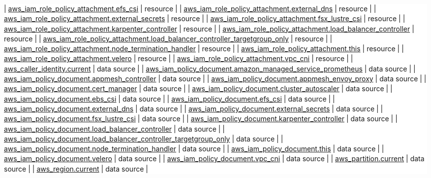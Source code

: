 | [aws_iam_role_policy_attachment.efs_csi](https://registry.terraform.io/providers/hashicorp/aws/latest/docs/resources/iam_role_policy_attachment) | resource |
| [aws_iam_role_policy_attachment.external_dns](https://registry.terraform.io/providers/hashicorp/aws/latest/docs/resources/iam_role_policy_attachment) | resource |
| [aws_iam_role_policy_attachment.external_secrets](https://registry.terraform.io/providers/hashicorp/aws/latest/docs/resources/iam_role_policy_attachment) | resource |
| [aws_iam_role_policy_attachment.fsx_lustre_csi](https://registry.terraform.io/providers/hashicorp/aws/latest/docs/resources/iam_role_policy_attachment) | resource |
| [aws_iam_role_policy_attachment.karpenter_controller](https://registry.terraform.io/providers/hashicorp/aws/latest/docs/resources/iam_role_policy_attachment) | resource |
| [aws_iam_role_policy_attachment.load_balancer_controller](https://registry.terraform.io/providers/hashicorp/aws/latest/docs/resources/iam_role_policy_attachment) | resource |
| [aws_iam_role_policy_attachment.load_balancer_controller_targetgroup_only](https://registry.terraform.io/providers/hashicorp/aws/latest/docs/resources/iam_role_policy_attachment) | resource |
| [aws_iam_role_policy_attachment.node_termination_handler](https://registry.terraform.io/providers/hashicorp/aws/latest/docs/resources/iam_role_policy_attachment) | resource |
| [aws_iam_role_policy_attachment.this](https://registry.terraform.io/providers/hashicorp/aws/latest/docs/resources/iam_role_policy_attachment) | resource |
| [aws_iam_role_policy_attachment.velero](https://registry.terraform.io/providers/hashicorp/aws/latest/docs/resources/iam_role_policy_attachment) | resource |
| [aws_iam_role_policy_attachment.vpc_cni](https://registry.terraform.io/providers/hashicorp/aws/latest/docs/resources/iam_role_policy_attachment) | resource |
| [aws_caller_identity.current](https://registry.terraform.io/providers/hashicorp/aws/latest/docs/data-sources/caller_identity) | data source |
| [aws_iam_policy_document.amazon_managed_service_prometheus](https://registry.terraform.io/providers/hashicorp/aws/latest/docs/data-sources/iam_policy_document) | data source |
| [aws_iam_policy_document.appmesh_controller](https://registry.terraform.io/providers/hashicorp/aws/latest/docs/data-sources/iam_policy_document) | data source |
| [aws_iam_policy_document.appmesh_envoy_proxy](https://registry.terraform.io/providers/hashicorp/aws/latest/docs/data-sources/iam_policy_document) | data source |
| [aws_iam_policy_document.cert_manager](https://registry.terraform.io/providers/hashicorp/aws/latest/docs/data-sources/iam_policy_document) | data source |
| [aws_iam_policy_document.cluster_autoscaler](https://registry.terraform.io/providers/hashicorp/aws/latest/docs/data-sources/iam_policy_document) | data source |
| [aws_iam_policy_document.ebs_csi](https://registry.terraform.io/providers/hashicorp/aws/latest/docs/data-sources/iam_policy_document) | data source |
| [aws_iam_policy_document.efs_csi](https://registry.terraform.io/providers/hashicorp/aws/latest/docs/data-sources/iam_policy_document) | data source |
| [aws_iam_policy_document.external_dns](https://registry.terraform.io/providers/hashicorp/aws/latest/docs/data-sources/iam_policy_document) | data source |
| [aws_iam_policy_document.external_secrets](https://registry.terraform.io/providers/hashicorp/aws/latest/docs/data-sources/iam_policy_document) | data source |
| [aws_iam_policy_document.fsx_lustre_csi](https://registry.terraform.io/providers/hashicorp/aws/latest/docs/data-sources/iam_policy_document) | data source |
| [aws_iam_policy_document.karpenter_controller](https://registry.terraform.io/providers/hashicorp/aws/latest/docs/data-sources/iam_policy_document) | data source |
| [aws_iam_policy_document.load_balancer_controller](https://registry.terraform.io/providers/hashicorp/aws/latest/docs/data-sources/iam_policy_document) | data source |
| [aws_iam_policy_document.load_balancer_controller_targetgroup_only](https://registry.terraform.io/providers/hashicorp/aws/latest/docs/data-sources/iam_policy_document) | data source |
| [aws_iam_policy_document.node_termination_handler](https://registry.terraform.io/providers/hashicorp/aws/latest/docs/data-sources/iam_policy_document) | data source |
| [aws_iam_policy_document.this](https://registry.terraform.io/providers/hashicorp/aws/latest/docs/data-sources/iam_policy_document) | data source |
| [aws_iam_policy_document.velero](https://registry.terraform.io/providers/hashicorp/aws/latest/docs/data-sources/iam_policy_document) | data source |
| [aws_iam_policy_document.vpc_cni](https://registry.terraform.io/providers/hashicorp/aws/latest/docs/data-sources/iam_policy_document) | data source |
| [aws_partition.current](https://registry.terraform.io/providers/hashicorp/aws/latest/docs/data-sources/partition) | data source |
| [aws_region.current](https://registry.terraform.io/providers/hashicorp/aws/latest/docs/data-sources/region) | data source |
